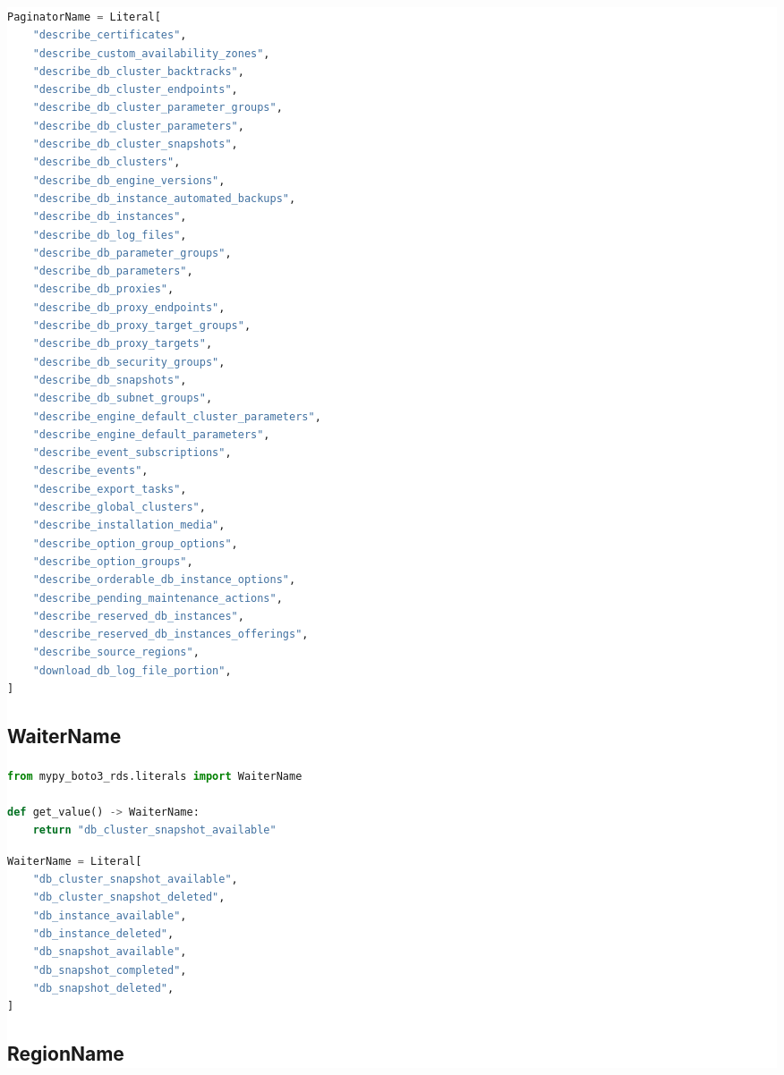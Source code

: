 ```python title="Definition"
PaginatorName = Literal[
    "describe_certificates",
    "describe_custom_availability_zones",
    "describe_db_cluster_backtracks",
    "describe_db_cluster_endpoints",
    "describe_db_cluster_parameter_groups",
    "describe_db_cluster_parameters",
    "describe_db_cluster_snapshots",
    "describe_db_clusters",
    "describe_db_engine_versions",
    "describe_db_instance_automated_backups",
    "describe_db_instances",
    "describe_db_log_files",
    "describe_db_parameter_groups",
    "describe_db_parameters",
    "describe_db_proxies",
    "describe_db_proxy_endpoints",
    "describe_db_proxy_target_groups",
    "describe_db_proxy_targets",
    "describe_db_security_groups",
    "describe_db_snapshots",
    "describe_db_subnet_groups",
    "describe_engine_default_cluster_parameters",
    "describe_engine_default_parameters",
    "describe_event_subscriptions",
    "describe_events",
    "describe_export_tasks",
    "describe_global_clusters",
    "describe_installation_media",
    "describe_option_group_options",
    "describe_option_groups",
    "describe_orderable_db_instance_options",
    "describe_pending_maintenance_actions",
    "describe_reserved_db_instances",
    "describe_reserved_db_instances_offerings",
    "describe_source_regions",
    "download_db_log_file_portion",
]
```
## WaiterName

```python title="Usage Example"
from mypy_boto3_rds.literals import WaiterName

def get_value() -> WaiterName:
    return "db_cluster_snapshot_available"
```

```python title="Definition"
WaiterName = Literal[
    "db_cluster_snapshot_available",
    "db_cluster_snapshot_deleted",
    "db_instance_available",
    "db_instance_deleted",
    "db_snapshot_available",
    "db_snapshot_completed",
    "db_snapshot_deleted",
]
```
## RegionName
